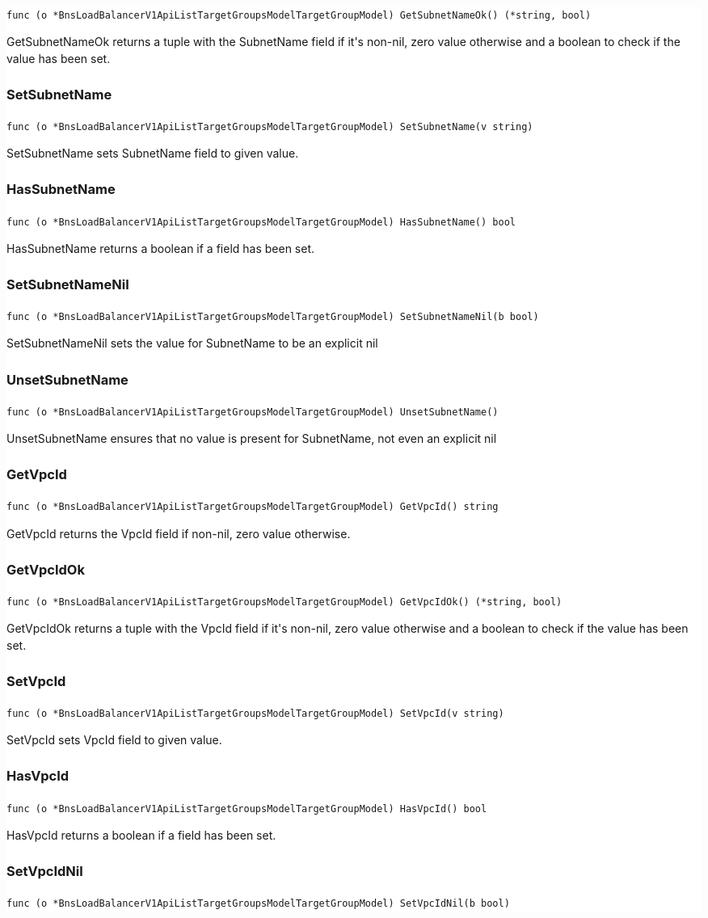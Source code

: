 `func (o *BnsLoadBalancerV1ApiListTargetGroupsModelTargetGroupModel) GetSubnetNameOk() (*string, bool)`

GetSubnetNameOk returns a tuple with the SubnetName field if it's non-nil, zero value otherwise
and a boolean to check if the value has been set.

### SetSubnetName

`func (o *BnsLoadBalancerV1ApiListTargetGroupsModelTargetGroupModel) SetSubnetName(v string)`

SetSubnetName sets SubnetName field to given value.

### HasSubnetName

`func (o *BnsLoadBalancerV1ApiListTargetGroupsModelTargetGroupModel) HasSubnetName() bool`

HasSubnetName returns a boolean if a field has been set.

### SetSubnetNameNil

`func (o *BnsLoadBalancerV1ApiListTargetGroupsModelTargetGroupModel) SetSubnetNameNil(b bool)`

 SetSubnetNameNil sets the value for SubnetName to be an explicit nil

### UnsetSubnetName
`func (o *BnsLoadBalancerV1ApiListTargetGroupsModelTargetGroupModel) UnsetSubnetName()`

UnsetSubnetName ensures that no value is present for SubnetName, not even an explicit nil
### GetVpcId

`func (o *BnsLoadBalancerV1ApiListTargetGroupsModelTargetGroupModel) GetVpcId() string`

GetVpcId returns the VpcId field if non-nil, zero value otherwise.

### GetVpcIdOk

`func (o *BnsLoadBalancerV1ApiListTargetGroupsModelTargetGroupModel) GetVpcIdOk() (*string, bool)`

GetVpcIdOk returns a tuple with the VpcId field if it's non-nil, zero value otherwise
and a boolean to check if the value has been set.

### SetVpcId

`func (o *BnsLoadBalancerV1ApiListTargetGroupsModelTargetGroupModel) SetVpcId(v string)`

SetVpcId sets VpcId field to given value.

### HasVpcId

`func (o *BnsLoadBalancerV1ApiListTargetGroupsModelTargetGroupModel) HasVpcId() bool`

HasVpcId returns a boolean if a field has been set.

### SetVpcIdNil

`func (o *BnsLoadBalancerV1ApiListTargetGroupsModelTargetGroupModel) SetVpcIdNil(b bool)`
